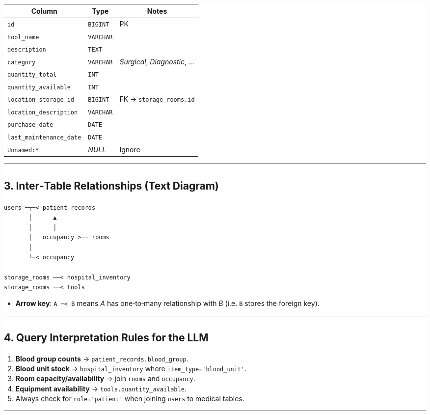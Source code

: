 | Column                  | Type      | Notes                       |
| ----------------------- | --------- | --------------------------- |
| `id`                    | `BIGINT`  | PK                          |
| `tool_name`             | `VARCHAR` |                             |
| `description`           | `TEXT`    |                             |
| `category`              | `VARCHAR` | *Surgical*, *Diagnostic*, … |
| `quantity_total`        | `INT`     |                             |
| `quantity_available`    | `INT`     |                             |
| `location_storage_id`   | `BIGINT`  | FK → `storage_rooms.id`     |
| `location_description`  | `VARCHAR` |                             |
| `purchase_date`         | `DATE`    |                             |
| `last_maintenance_date` | `DATE`    |                             |
| `Unnamed:*`             | *NULL*    | Ignore                      |

---

## 3. Inter‑Table Relationships (Text Diagram)

```
users ─┬─< patient_records
       │      ▲
       │      │
       │   occupancy >── rooms
       │
       └─< occupancy

storage_rooms ──< hospital_inventory
storage_rooms ──< tools
```

* **Arrow key**: `A ─< B` means *A* has one‑to‑many relationship with *B* (i.e. `B` stores the foreign key).

---

## 4. Query Interpretation Rules for the LLM

1. **Blood group counts** → `patient_records.blood_group`.
2. **Blood unit stock** → `hospital_inventory` where `item_type='blood_unit'`.
3. **Room capacity/availability** → join `rooms` and `occupancy`.
4. **Equipment availability** → `tools.quantity_available`.
5. Always check for `role='patient'` when joining `users` to medical tables.

---
